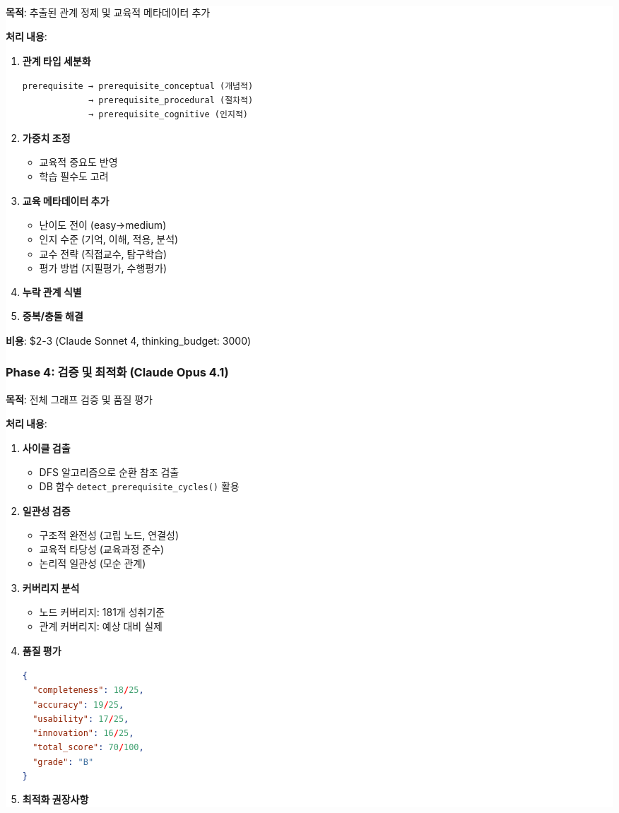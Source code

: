 **목적**: 추출된 관계 정제 및 교육적 메타데이터 추가

**처리 내용**:
1. **관계 타입 세분화**
   ```
   prerequisite → prerequisite_conceptual (개념적)
                → prerequisite_procedural (절차적)
                → prerequisite_cognitive (인지적)
   ```

2. **가중치 조정**
   - 교육적 중요도 반영
   - 학습 필수도 고려

3. **교육 메타데이터 추가**
   - 난이도 전이 (easy→medium)
   - 인지 수준 (기억, 이해, 적용, 분석)
   - 교수 전략 (직접교수, 탐구학습)
   - 평가 방법 (지필평가, 수행평가)

4. **누락 관계 식별**
5. **중복/충돌 해결**

**비용**: $2-3 (Claude Sonnet 4, thinking_budget: 3000)

### Phase 4: 검증 및 최적화 (Claude Opus 4.1)

**목적**: 전체 그래프 검증 및 품질 평가

**처리 내용**:
1. **사이클 검출**
   - DFS 알고리즘으로 순환 참조 검출
   - DB 함수 `detect_prerequisite_cycles()` 활용

2. **일관성 검증**
   - 구조적 완전성 (고립 노드, 연결성)
   - 교육적 타당성 (교육과정 준수)
   - 논리적 일관성 (모순 관계)

3. **커버리지 분석**
   - 노드 커버리지: 181개 성취기준
   - 관계 커버리지: 예상 대비 실제

4. **품질 평가**
   ```json
   {
     "completeness": 18/25,
     "accuracy": 19/25,
     "usability": 17/25,
     "innovation": 16/25,
     "total_score": 70/100,
     "grade": "B"
   }
   ```

5. **최적화 권장사항**
